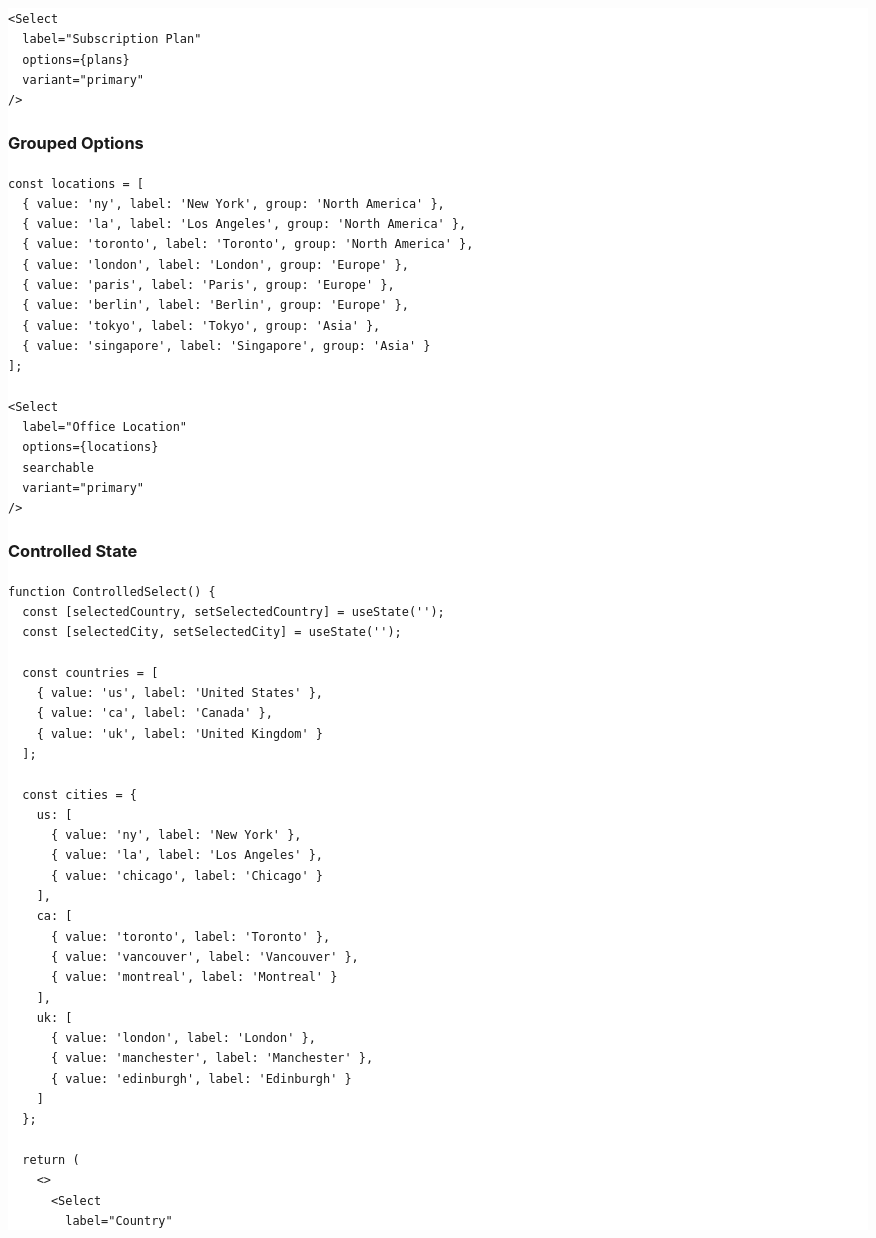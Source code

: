 ```tsx
<Select
  label="Subscription Plan"
  options={plans}
  variant="primary"
/>
```

### Grouped Options

```tsx
const locations = [
  { value: 'ny', label: 'New York', group: 'North America' },
  { value: 'la', label: 'Los Angeles', group: 'North America' },
  { value: 'toronto', label: 'Toronto', group: 'North America' },
  { value: 'london', label: 'London', group: 'Europe' },
  { value: 'paris', label: 'Paris', group: 'Europe' },
  { value: 'berlin', label: 'Berlin', group: 'Europe' },
  { value: 'tokyo', label: 'Tokyo', group: 'Asia' },
  { value: 'singapore', label: 'Singapore', group: 'Asia' }
];

<Select
  label="Office Location"
  options={locations}
  searchable
  variant="primary"
/>
```

### Controlled State

```tsx
function ControlledSelect() {
  const [selectedCountry, setSelectedCountry] = useState('');
  const [selectedCity, setSelectedCity] = useState('');

  const countries = [
    { value: 'us', label: 'United States' },
    { value: 'ca', label: 'Canada' },
    { value: 'uk', label: 'United Kingdom' }
  ];

  const cities = {
    us: [
      { value: 'ny', label: 'New York' },
      { value: 'la', label: 'Los Angeles' },
      { value: 'chicago', label: 'Chicago' }
    ],
    ca: [
      { value: 'toronto', label: 'Toronto' },
      { value: 'vancouver', label: 'Vancouver' },
      { value: 'montreal', label: 'Montreal' }
    ],
    uk: [
      { value: 'london', label: 'London' },
      { value: 'manchester', label: 'Manchester' },
      { value: 'edinburgh', label: 'Edinburgh' }
    ]
  };

  return (
    <>
      <Select
        label="Country"
```